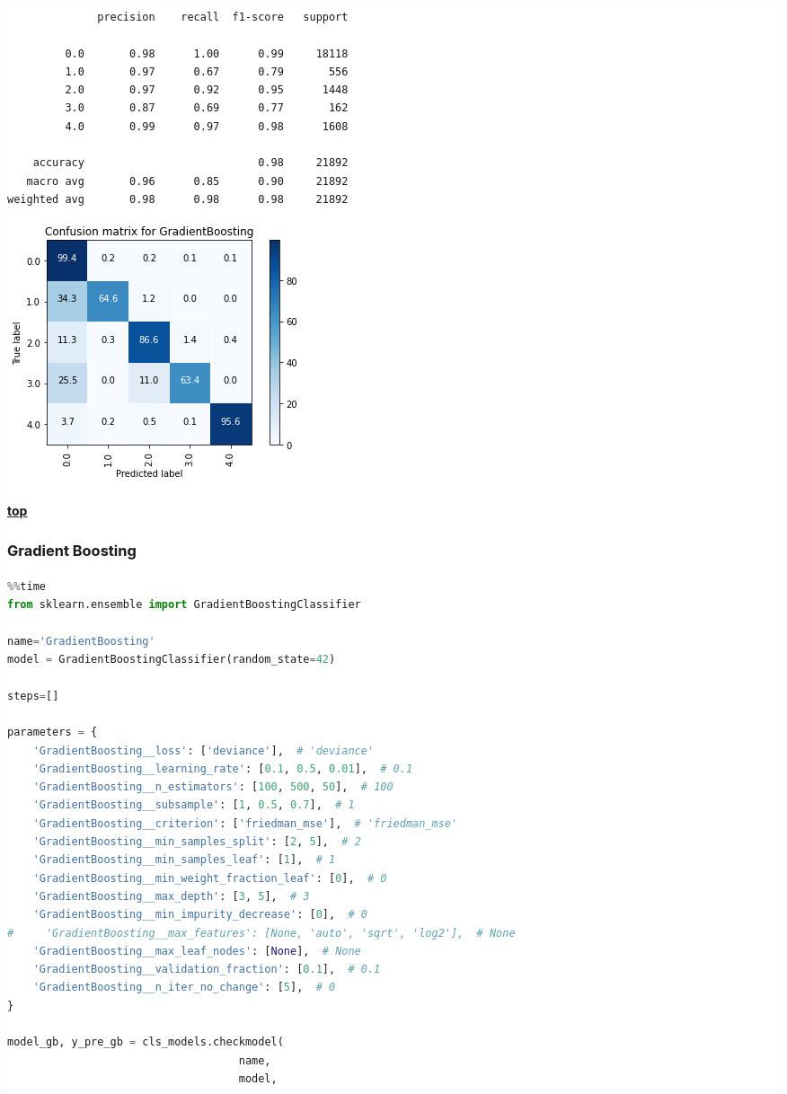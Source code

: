                   precision    recall  f1-score   support
    
             0.0       0.98      1.00      0.99     18118
             1.0       0.97      0.67      0.79       556
             2.0       0.97      0.92      0.95      1448
             3.0       0.87      0.69      0.77       162
             4.0       0.99      0.97      0.98      1608
    
        accuracy                           0.98     21892
       macro avg       0.96      0.85      0.90     21892
    weighted avg       0.98      0.98      0.98     21892
    
    


    
![png](README_files/README_22_1.png)
    


__[top](#Contents)__  

### Gradient Boosting


```python
%%time
from sklearn.ensemble import GradientBoostingClassifier

name='GradientBoosting'
model = GradientBoostingClassifier(random_state=42)

steps=[]

parameters = {
    'GradientBoosting__loss': ['deviance'],  # 'deviance'
    'GradientBoosting__learning_rate': [0.1, 0.5, 0.01],  # 0.1
    'GradientBoosting__n_estimators': [100, 500, 50],  # 100
    'GradientBoosting__subsample': [1, 0.5, 0.7],  # 1
    'GradientBoosting__criterion': ['friedman_mse'],  # 'friedman_mse'
    'GradientBoosting__min_samples_split': [2, 5],  # 2
    'GradientBoosting__min_samples_leaf': [1],  # 1
    'GradientBoosting__min_weight_fraction_leaf': [0],  # 0
    'GradientBoosting__max_depth': [3, 5],  # 3
    'GradientBoosting__min_impurity_decrease': [0],  # 0
#     'GradientBoosting__max_features': [None, 'auto', 'sqrt', 'log2'],  # None
    'GradientBoosting__max_leaf_nodes': [None],  # None
    'GradientBoosting__validation_fraction': [0.1],  # 0.1
    'GradientBoosting__n_iter_no_change': [5],  # 0
}

model_gb, y_pre_gb = cls_models.checkmodel(
                                    name,
                                    model,
```